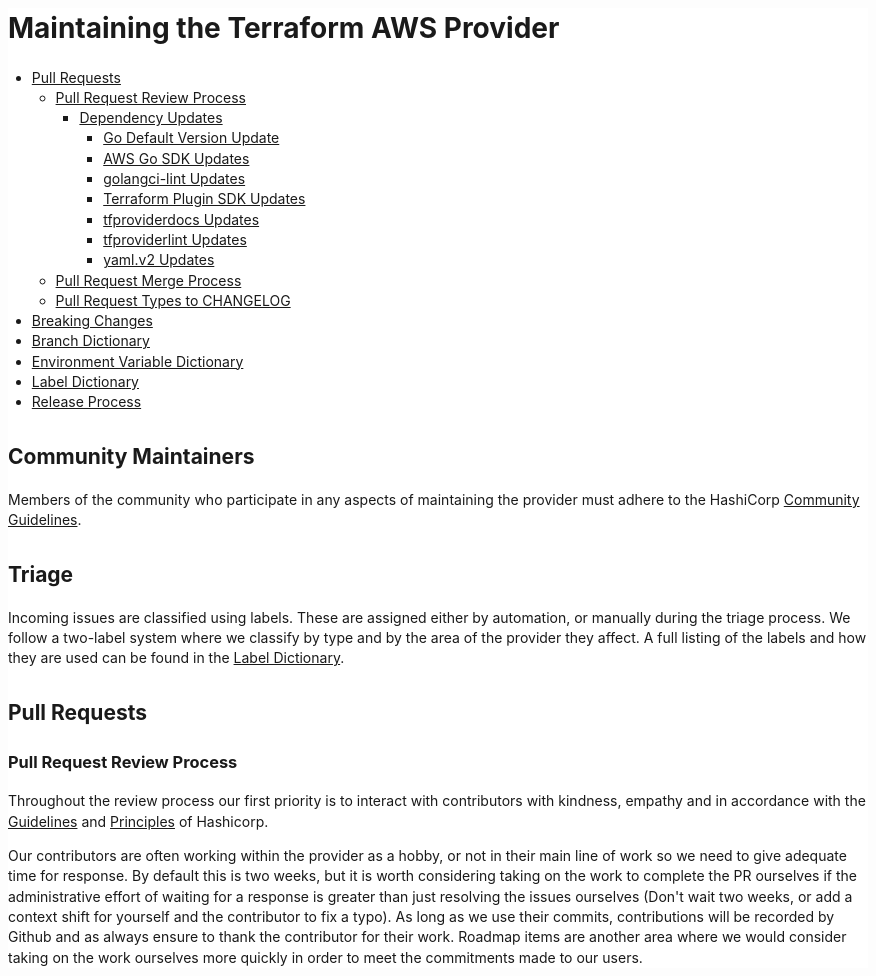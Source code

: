 # Maintaining the Terraform AWS Provider



- [Pull Requests](#pull-requests)
    - [Pull Request Review Process](#pull-request-review-process)
        - [Dependency Updates](#dependency-updates)
            - [Go Default Version Update](#go-default-version-update)        
            - [AWS Go SDK Updates](#aws-go-sdk-updates)
            - [golangci-lint Updates](#golangci-lint-updates)
            - [Terraform Plugin SDK Updates](#terraform-plugin-sdk-updates)
            - [tfproviderdocs Updates](#tfproviderdocs-updates)
            - [tfproviderlint Updates](#tfproviderlint-updates)
            - [yaml.v2 Updates](#yaml-v2-updates)
    - [Pull Request Merge Process](#pull-request-merge-process)
    - [Pull Request Types to CHANGELOG](#pull-request-types-to-changelog)
- [Breaking Changes](#breaking-changes)
- [Branch Dictionary](#branch-dictionary)
- [Environment Variable Dictionary](#environment-variable-dictionary)
- [Label Dictionary](#label-dictionary)
- [Release Process](#release-process)



## Community Maintainers

Members of the community who participate in any aspects of maintaining the provider must adhere to the HashiCorp [Community Guidelines](https://www.hashicorp.com/community-guidelines).

## Triage

Incoming issues are classified using labels. These are assigned either by automation, or manually during the triage process. We follow a two-label system where we classify by type and by the area of the provider they affect. A full listing of the labels and how they are used can be found in the [Label Dictionary](#label-dictionary).

## Pull Requests

### Pull Request Review Process

Throughout the review process our first priority is to interact with contributors with kindness, empathy and in accordance with the [Guidelines](https://www.hashicorp.com/community-guidelines) and [Principles](https://www.hashicorp.com/our-principles/) of Hashicorp. 

Our contributors are often working within the provider as a hobby, or not in their main line of work so we need to give adequate time for response. By default this is two weeks, but it is worth considering taking on the work to complete the PR ourselves if the administrative effort of waiting for a response is greater than just resolving the issues ourselves (Don't wait two weeks, or add a context shift for yourself and the contributor to fix a typo). As long as we use their commits, contributions will be recorded by Github and as always ensure to thank the contributor for their work. Roadmap items are another area where we would consider taking on the work ourselves more quickly in order to meet the commitments made to our users.
